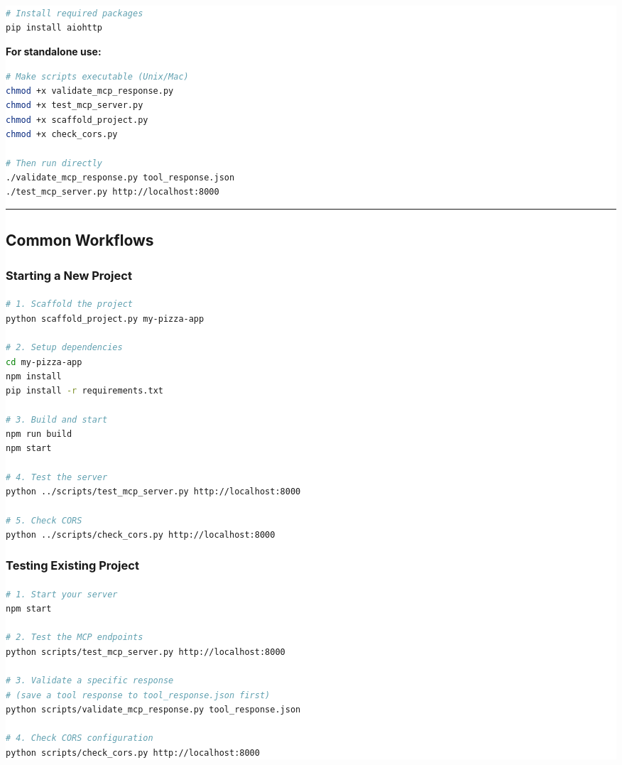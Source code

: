 ```bash
# Install required packages
pip install aiohttp
```

**For standalone use:**
```bash
# Make scripts executable (Unix/Mac)
chmod +x validate_mcp_response.py
chmod +x test_mcp_server.py
chmod +x scaffold_project.py
chmod +x check_cors.py

# Then run directly
./validate_mcp_response.py tool_response.json
./test_mcp_server.py http://localhost:8000
```

---

## Common Workflows

### Starting a New Project

```bash
# 1. Scaffold the project
python scaffold_project.py my-pizza-app

# 2. Setup dependencies
cd my-pizza-app
npm install
pip install -r requirements.txt

# 3. Build and start
npm run build
npm start

# 4. Test the server
python ../scripts/test_mcp_server.py http://localhost:8000

# 5. Check CORS
python ../scripts/check_cors.py http://localhost:8000
```

### Testing Existing Project

```bash
# 1. Start your server
npm start

# 2. Test the MCP endpoints
python scripts/test_mcp_server.py http://localhost:8000

# 3. Validate a specific response
# (save a tool response to tool_response.json first)
python scripts/validate_mcp_response.py tool_response.json

# 4. Check CORS configuration
python scripts/check_cors.py http://localhost:8000
```
